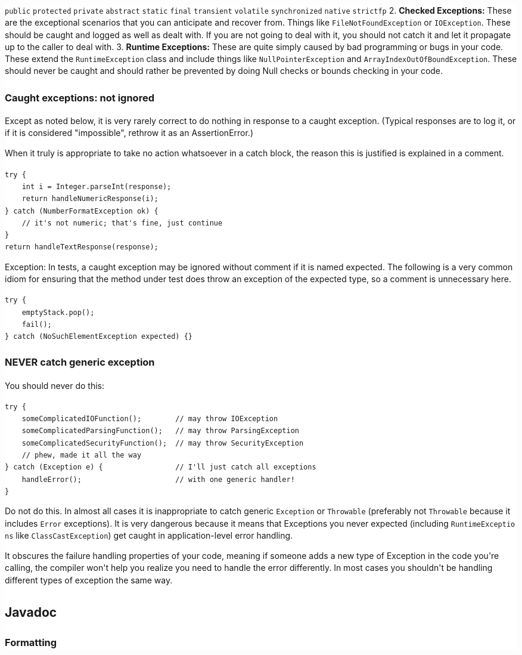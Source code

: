 ```public``` ```protected``` ```private``` ```abstract``` ```static``` ```final``` ```transient``` ```volatile``` ```synchronized``` ```native``` ```strictfp```
2. **Checked Exceptions:** These are the exceptional scenarios that you can anticipate and recover from. Things like `FileNotFoundException` or `IOException`. These should be caught and logged as well as dealt with. If you are not going to deal with it, you should not catch it and let it propagate up to the caller to deal with.
3. **Runtime Exceptions:** These are quite simply caused by bad programming or bugs in your code. These extend the `RuntimeException` class and include things like `NullPointerException` and `ArrayIndexOutOfBoundException`. These should never be caught and should rather be prevented by doing Null checks or bounds checking in your code.

### Caught exceptions: not ignored 

Except as noted below, it is very rarely correct to do nothing in response to a caught exception. (Typical responses are to log it, or if it is considered "impossible", rethrow it as an AssertionError.)

When it truly is appropriate to take no action whatsoever in a catch block, the reason this is justified is explained in a comment.

	try {
	    int i = Integer.parseInt(response);
  		return handleNumericResponse(i);
	} catch (NumberFormatException ok) {
  		// it's not numeric; that's fine, just continue
	}
	return handleTextResponse(response);

Exception: In tests, a caught exception may be ignored without comment if it is named expected. The following is a very common idiom for ensuring that the method under test does throw an exception of the expected type, so a comment is unnecessary here.

	try {
	    emptyStack.pop();
  		fail();
	} catch (NoSuchElementException expected) {}

### NEVER catch generic exception

You should never do this:

	try {
	    someComplicatedIOFunction();        // may throw IOException
	    someComplicatedParsingFunction();   // may throw ParsingException
	    someComplicatedSecurityFunction();  // may throw SecurityException
	    // phew, made it all the way
	} catch (Exception e) {                 // I'll just catch all exceptions
	    handleError();                      // with one generic handler!
	}

Do not do this. In almost all cases it is inappropriate to catch generic `Exception` or `Throwable` (preferably not `Throwable` because it includes `Error` exceptions). It is very dangerous because it means that Exceptions you never expected (including `RuntimeExceptions` like `ClassCastException`) get caught in application-level error handling. 

It obscures the failure handling properties of your code, meaning if someone adds a new type of Exception in the code you're calling, the compiler won't help you realize you need to handle the error differently. In most cases you shouldn't be handling different types of exception the same way.



## Javadoc 

### Formatting 

```